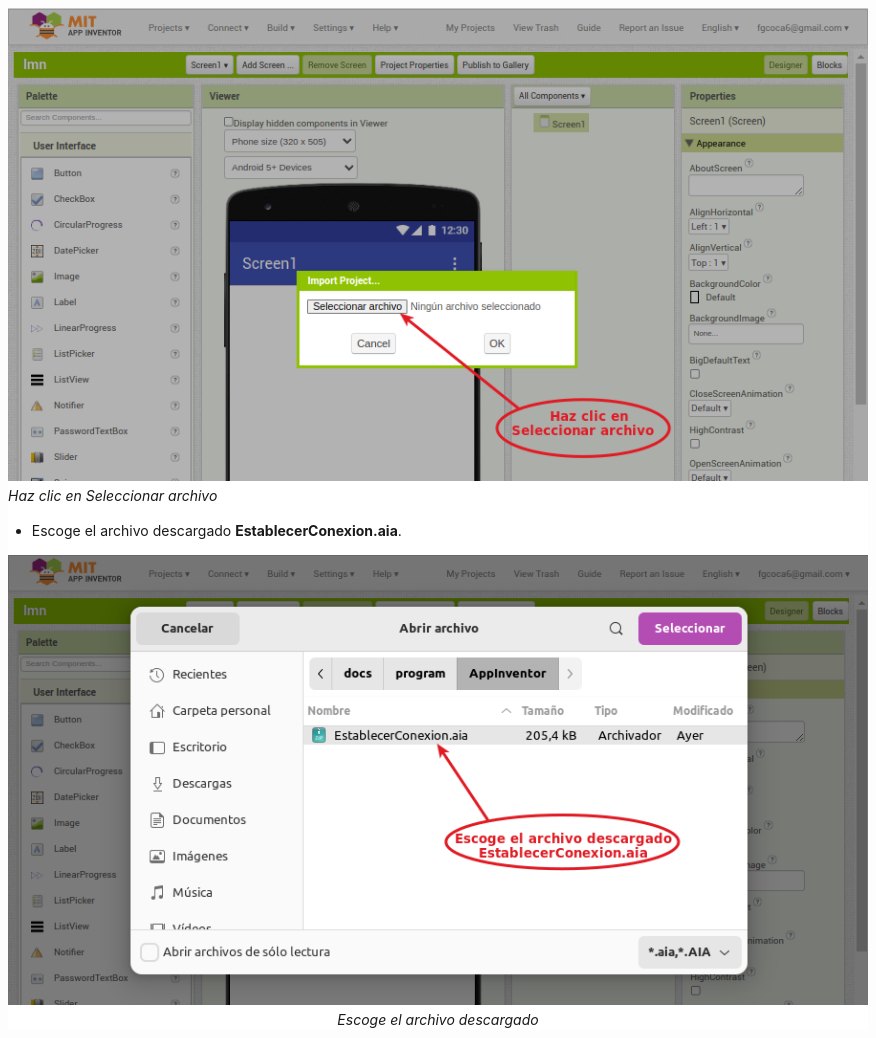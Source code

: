 ![Haz clic en Seleccionar archivo](../img/guias/mb_inv_ble/elije_selec_archivo.png)  
*Haz clic en Seleccionar archivo*  

</center>

* Escoge el archivo descargado **EstablecerConexion.aia**.

<center>

![Escoge el archivo descargado](../img/guias/mb_inv_ble/elije_archivo_descarg.png)  
*Escoge el archivo descargado*  
